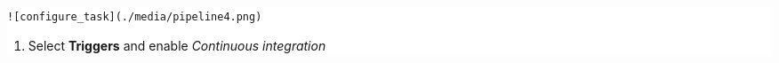     ![configure_task](./media/pipeline4.png)


1.  Select **Triggers** and enable *Continuous integration*
